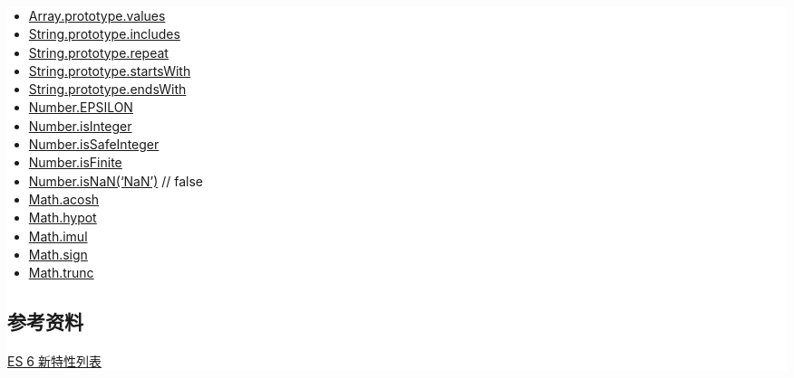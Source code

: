 -   [Array.prototype.values](https://developer.mozilla.org/zh-CN/docs/Web/JavaScript/Reference/Global_Objects/Array/values)
-   [String.prototype.includes](https://developer.mozilla.org/zh-CN/docs/Web/JavaScript/Reference/Global_Objects/String/includes)
-   [String.prototype.repeat](https://developer.mozilla.org/zh-CN/docs/Web/JavaScript/Reference/Global_Objects/String/repeat)
-   [String.prototype.startsWith](https://developer.mozilla.org/zh-CN/docs/Web/JavaScript/Reference/Global_Objects/String/startsWith)
-   [String.prototype.endsWith](https://developer.mozilla.org/zh-CN/docs/Web/JavaScript/Reference/Global_Objects/String/endsWith)
-   [Number.EPSILON](https://developer.mozilla.org/zh-CN/docs/Web/JavaScript/Reference/Global_Objects/Number/EPSILON)
-   [Number.isInteger](https://developer.mozilla.org/zh-CN/docs/Web/JavaScript/Reference/Global_Objects/Number/isInteger)
-   [Number.isSafeInteger](https://developer.mozilla.org/zh-CN/docs/Web/JavaScript/Reference/Global_Objects/Number/isSafeInteger)
-   [Number.isFinite](https://developer.mozilla.org/zh-CN/docs/Web/JavaScript/Reference/Global_Objects/Number/isFinite)
-   [Number.isNaN(‘NaN’)](https://developer.mozilla.org/zh-CN/docs/Web/JavaScript/Reference/Global_Objects/Number/isNaN) // false
-   [Math.acosh](https://developer.mozilla.org/zh-CN/docs/Web/JavaScript/Reference/Global_Objects/Math/反双曲余弦值)
-   [Math.hypot](https://developer.mozilla.org/zh-CN/docs/Web/JavaScript/Reference/Global_Objects/Math/hypot)
-   [Math.imul](https://developer.mozilla.org/zh-CN/docs/Web/JavaScript/Reference/Global_Objects/Math/imul)
-   [Math.sign](https://developer.mozilla.org/zh-CN/docs/Web/JavaScript/Reference/Global_Objects/Math/sign)
-   [Math.trunc](https://developer.mozilla.org/zh-CN/docs/Web/JavaScript/Reference/Global_Objects/Math/trunc)





























## 参考资料

[ES 6 新特性列表](https://fangyinghang.com/es-6-tutorials/)